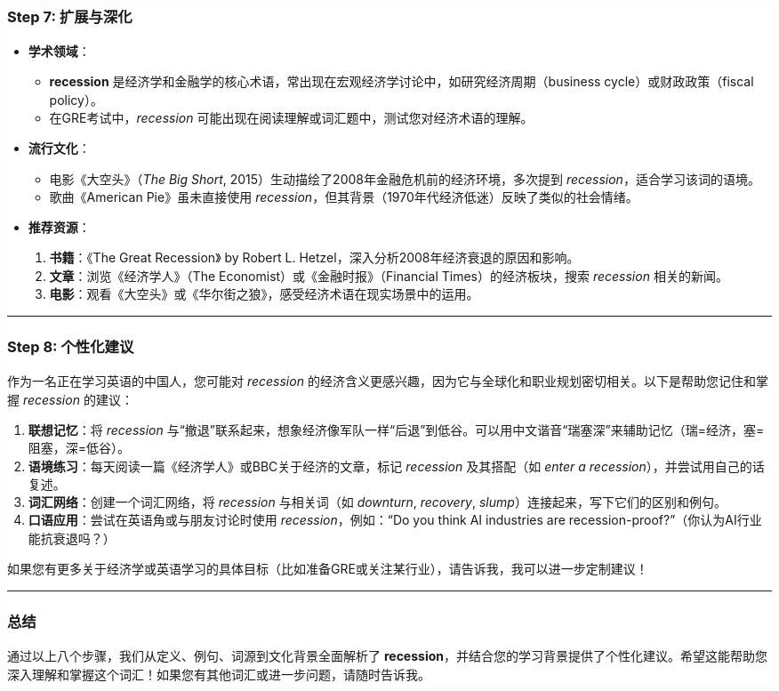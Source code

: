 
### Step 7: 扩展与深化

- **学术领域**：
  - **recession** 是经济学和金融学的核心术语，常出现在宏观经济学讨论中，如研究经济周期（business cycle）或财政政策（fiscal policy）。
  - 在GRE考试中，*recession* 可能出现在阅读理解或词汇题中，测试您对经济术语的理解。

- **流行文化**：
  - 电影《大空头》（*The Big Short*, 2015）生动描绘了2008年金融危机前的经济环境，多次提到 *recession*，适合学习该词的语境。
  - 歌曲《American Pie》虽未直接使用 *recession*，但其背景（1970年代经济低迷）反映了类似的社会情绪。

- **推荐资源**：
  1. **书籍**：《The Great Recession》 by Robert L. Hetzel，深入分析2008年经济衰退的原因和影响。
  2. **文章**：浏览《经济学人》（The Economist）或《金融时报》（Financial Times）的经济板块，搜索 *recession* 相关的新闻。
  3. **电影**：观看《大空头》或《华尔街之狼》，感受经济术语在现实场景中的运用。

---

### Step 8: 个性化建议

作为一名正在学习英语的中国人，您可能对 *recession* 的经济含义更感兴趣，因为它与全球化和职业规划密切相关。以下是帮助您记住和掌握 *recession* 的建议：

1. **联想记忆**：将 *recession* 与“撤退”联系起来，想象经济像军队一样“后退”到低谷。可以用中文谐音“瑞塞深”来辅助记忆（瑞=经济，塞=阻塞，深=低谷）。
2. **语境练习**：每天阅读一篇《经济学人》或BBC关于经济的文章，标记 *recession* 及其搭配（如 *enter a recession*），并尝试用自己的话复述。
3. **词汇网络**：创建一个词汇网络，将 *recession* 与相关词（如 *downturn*, *recovery*, *slump*）连接起来，写下它们的区别和例句。
4. **口语应用**：尝试在英语角或与朋友讨论时使用 *recession*，例如：“Do you think AI industries are recession-proof?”（你认为AI行业能抗衰退吗？）

如果您有更多关于经济学或英语学习的具体目标（比如准备GRE或关注某行业），请告诉我，我可以进一步定制建议！

---

### 总结
通过以上八个步骤，我们从定义、例句、词源到文化背景全面解析了 **recession**，并结合您的学习背景提供了个性化建议。希望这能帮助您深入理解和掌握这个词汇！如果您有其他词汇或进一步问题，请随时告诉我。